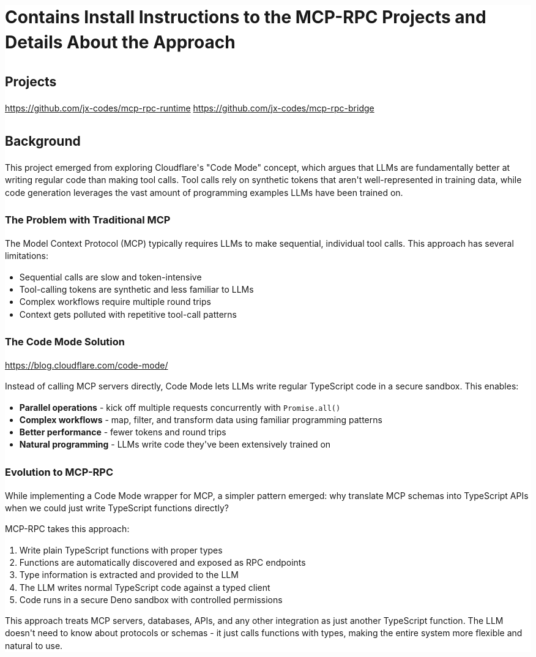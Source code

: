 # Contains Install Instructions to the MCP-RPC Projects and Details About the Approach

## Projects

https://github.com/jx-codes/mcp-rpc-runtime
https://github.com/jx-codes/mcp-rpc-bridge

## Background

This project emerged from exploring Cloudflare's "Code Mode" concept, which argues that LLMs are fundamentally better at writing regular code than making tool calls. Tool calls rely on synthetic tokens that aren't well-represented in training data, while code generation leverages the vast amount of programming examples LLMs have been trained on.

### The Problem with Traditional MCP

The Model Context Protocol (MCP) typically requires LLMs to make sequential, individual tool calls. This approach has several limitations:

- Sequential calls are slow and token-intensive
- Tool-calling tokens are synthetic and less familiar to LLMs
- Complex workflows require multiple round trips
- Context gets polluted with repetitive tool-call patterns

### The Code Mode Solution

https://blog.cloudflare.com/code-mode/

Instead of calling MCP servers directly, Code Mode lets LLMs write regular TypeScript code in a secure sandbox. This enables:

- **Parallel operations** - kick off multiple requests concurrently with `Promise.all()`
- **Complex workflows** - map, filter, and transform data using familiar programming patterns
- **Better performance** - fewer tokens and round trips
- **Natural programming** - LLMs write code they've been extensively trained on

### Evolution to MCP-RPC

While implementing a Code Mode wrapper for MCP, a simpler pattern emerged: why translate MCP schemas into TypeScript APIs when we could just write TypeScript functions directly?

MCP-RPC takes this approach:

1. Write plain TypeScript functions with proper types
2. Functions are automatically discovered and exposed as RPC endpoints
3. Type information is extracted and provided to the LLM
4. The LLM writes normal TypeScript code against a typed client
5. Code runs in a secure Deno sandbox with controlled permissions

This approach treats MCP servers, databases, APIs, and any other integration as just another TypeScript function. The LLM doesn't need to know about protocols or schemas - it just calls functions with types, making the entire system more flexible and natural to use.
